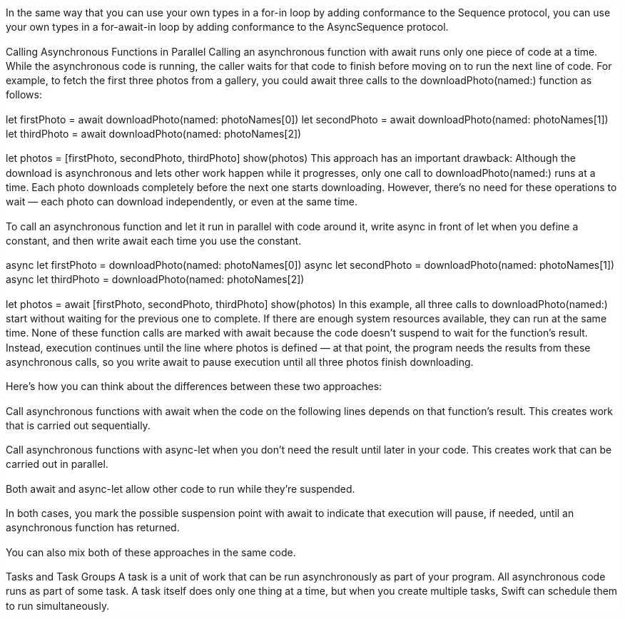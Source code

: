 In the same way that you can use your own types in a for-in loop by adding conformance to the Sequence protocol, you can use your own types in a for-await-in loop by adding conformance to the AsyncSequence protocol.

Calling Asynchronous Functions in Parallel
Calling an asynchronous function with await runs only one piece of code at a time. While the asynchronous code is running, the caller waits for that code to finish before moving on to run the next line of code. For example, to fetch the first three photos from a gallery, you could await three calls to the downloadPhoto(named:) function as follows:

let firstPhoto = await downloadPhoto(named: photoNames[0])
let secondPhoto = await downloadPhoto(named: photoNames[1])
let thirdPhoto = await downloadPhoto(named: photoNames[2])


let photos = [firstPhoto, secondPhoto, thirdPhoto]
show(photos)
This approach has an important drawback: Although the download is asynchronous and lets other work happen while it progresses, only one call to downloadPhoto(named:) runs at a time. Each photo downloads completely before the next one starts downloading. However, there’s no need for these operations to wait — each photo can download independently, or even at the same time.

To call an asynchronous function and let it run in parallel with code around it, write async in front of let when you define a constant, and then write await each time you use the constant.

async let firstPhoto = downloadPhoto(named: photoNames[0])
async let secondPhoto = downloadPhoto(named: photoNames[1])
async let thirdPhoto = downloadPhoto(named: photoNames[2])


let photos = await [firstPhoto, secondPhoto, thirdPhoto]
show(photos)
In this example, all three calls to downloadPhoto(named:) start without waiting for the previous one to complete. If there are enough system resources available, they can run at the same time. None of these function calls are marked with await because the code doesn’t suspend to wait for the function’s result. Instead, execution continues until the line where photos is defined — at that point, the program needs the results from these asynchronous calls, so you write await to pause execution until all three photos finish downloading.

Here’s how you can think about the differences between these two approaches:

Call asynchronous functions with await when the code on the following lines depends on that function’s result. This creates work that is carried out sequentially.

Call asynchronous functions with async-let when you don’t need the result until later in your code. This creates work that can be carried out in parallel.

Both await and async-let allow other code to run while they’re suspended.

In both cases, you mark the possible suspension point with await to indicate that execution will pause, if needed, until an asynchronous function has returned.

You can also mix both of these approaches in the same code.

Tasks and Task Groups
A task is a unit of work that can be run asynchronously as part of your program. All asynchronous code runs as part of some task. A task itself does only one thing at a time, but when you create multiple tasks, Swift can schedule them to run simultaneously.
